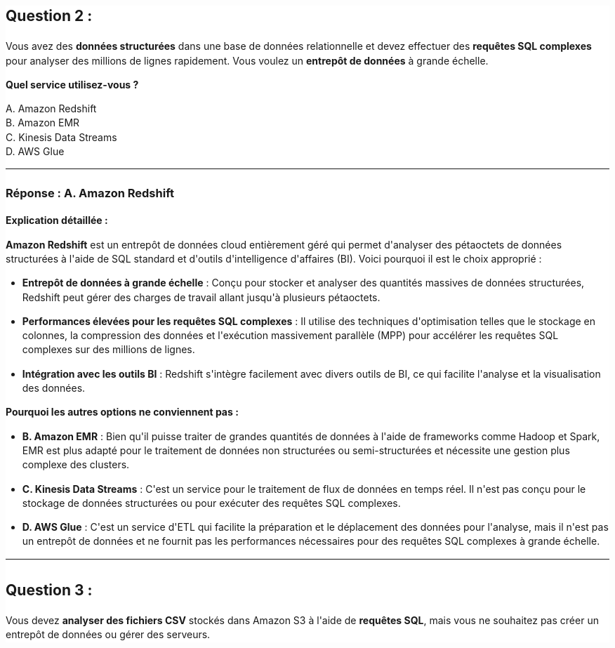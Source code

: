 
## **Question 2 :**

Vous avez des **données structurées** dans une base de données relationnelle et devez effectuer des **requêtes SQL complexes** pour analyser des millions de lignes rapidement. Vous voulez un **entrepôt de données** à grande échelle.

**Quel service utilisez-vous ?**

A. Amazon Redshift  
B. Amazon EMR  
C. Kinesis Data Streams  
D. AWS Glue

---

### **Réponse : A. Amazon Redshift**

**Explication détaillée :**

**Amazon Redshift** est un entrepôt de données cloud entièrement géré qui permet d'analyser des pétaoctets de données structurées à l'aide de SQL standard et d'outils d'intelligence d'affaires (BI). Voici pourquoi il est le choix approprié :

- **Entrepôt de données à grande échelle** : Conçu pour stocker et analyser des quantités massives de données structurées, Redshift peut gérer des charges de travail allant jusqu'à plusieurs pétaoctets.

- **Performances élevées pour les requêtes SQL complexes** : Il utilise des techniques d'optimisation telles que le stockage en colonnes, la compression des données et l'exécution massivement parallèle (MPP) pour accélérer les requêtes SQL complexes sur des millions de lignes.

- **Intégration avec les outils BI** : Redshift s'intègre facilement avec divers outils de BI, ce qui facilite l'analyse et la visualisation des données.

**Pourquoi les autres options ne conviennent pas :**

- **B. Amazon EMR** : Bien qu'il puisse traiter de grandes quantités de données à l'aide de frameworks comme Hadoop et Spark, EMR est plus adapté pour le traitement de données non structurées ou semi-structurées et nécessite une gestion plus complexe des clusters.

- **C. Kinesis Data Streams** : C'est un service pour le traitement de flux de données en temps réel. Il n'est pas conçu pour le stockage de données structurées ou pour exécuter des requêtes SQL complexes.

- **D. AWS Glue** : C'est un service d'ETL qui facilite la préparation et le déplacement des données pour l'analyse, mais il n'est pas un entrepôt de données et ne fournit pas les performances nécessaires pour des requêtes SQL complexes à grande échelle.

---

## **Question 3 :**

Vous devez **analyser des fichiers CSV** stockés dans Amazon S3 à l'aide de **requêtes SQL**, mais vous ne souhaitez pas créer un entrepôt de données ou gérer des serveurs.
